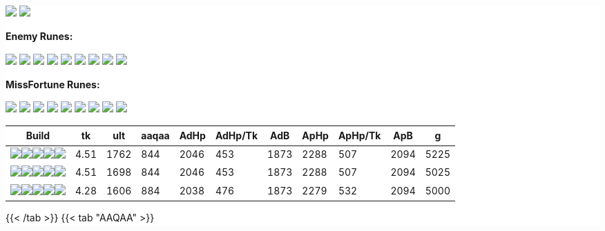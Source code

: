 

![](/item/3142.png)
![](/item/6701.png)



**Enemy Runes:**





![](/Styles/Domination/Electrocute/Electrocute.png)
![](/Styles/Domination/SuddenImpact/SuddenImpact.png)
![](/Styles/Domination/RelentlessHunter/RelentlessHunter.png)
![](/Styles/Domination/EyeballCollection/EyeballCollection.png)
![](/Styles/Sorcery/NimbusCloak/NimbusCloak.png)
![](/Styles/Sorcery/AbsoluteFocus/AbsoluteFocus.png)
![](/StatMods/StatModsAdaptiveForceIcon.png)
![](/StatMods/StatModsHealthScalingIcon.png)
![](/StatMods/StatModsHealthScalingIcon.png)



**MissFortune Runes:**


![](/Styles/Precision/PressTheAttack/PressTheAttack.png)
![](/Styles/Precision/PresenceOfMind/PresenceOfMind.png)
![](/Styles/Precision/LegendAlacrity/LegendAlacrity.png)
![](/Styles/Precision/CutDown/CutDown.png)
![](/Styles/Sorcery/AbsoluteFocus/AbsoluteFocus.png)
![](/Styles/Sorcery/GatheringStorm/GatheringStorm.png)
![](/StatMods/StatModsAdaptiveForceIcon.png)
![](/StatMods/StatModsAdaptiveForceIcon.png)
![](/StatMods/StatModsHealthScalingIcon.png)





 Build |tk|ult|aaqaa|AdHp|AdHp/Tk|AdB|ApHp|ApHp/Tk|ApB|g
-|-|-|-|-|-|-|-|-|-|-
![](/item/6701.png)![](/item/1001.png)![](/item/1053.png)![](/item/1055.png)![](/item/1037.png)|4.51|1762|844|2046|453|1873|2288|507|2094|5225
![](/item/6695.png)![](/item/1001.png)![](/item/1053.png)![](/item/1055.png)![](/item/1037.png)|4.51|1698|844|2046|453|1873|2288|507|2094|5025
![](/item/6699.png)![](/item/1001.png)![](/item/1053.png)![](/item/1055.png)![](/item/1036.png)|4.28|1606|884|2038|476|1873|2279|532|2094|5000
{{< /tab >}}
{{< tab "AAQAA" >}}
